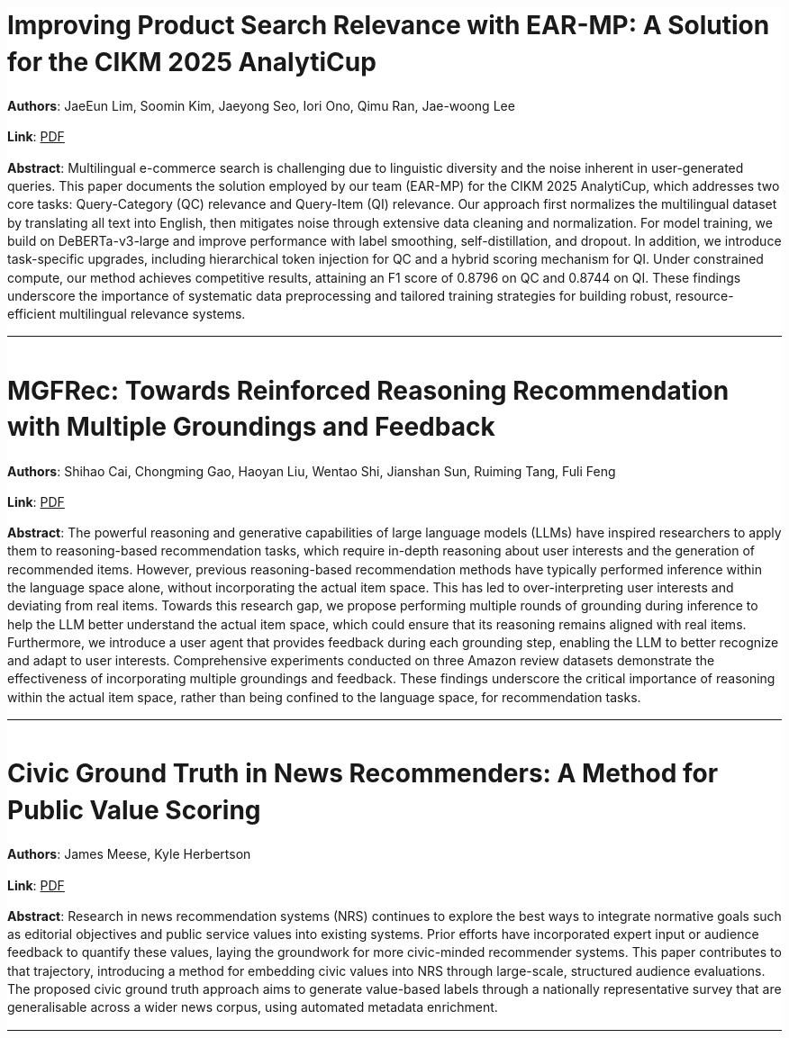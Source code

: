 # Improving Product Search Relevance with EAR-MP: A Solution for the CIKM 2025 AnalytiCup 

**Authors**: JaeEun Lim, Soomin Kim, Jaeyong Seo, Iori Ono, Qimu Ran, Jae-woong Lee  

**Link**: [PDF](https://arxiv.org/pdf/2510.23018)  

**Abstract**: Multilingual e-commerce search is challenging due to linguistic diversity and the noise inherent in user-generated queries. This paper documents the solution employed by our team (EAR-MP) for the CIKM 2025 AnalytiCup, which addresses two core tasks: Query-Category (QC) relevance and Query-Item (QI) relevance. Our approach first normalizes the multilingual dataset by translating all text into English, then mitigates noise through extensive data cleaning and normalization. For model training, we build on DeBERTa-v3-large and improve performance with label smoothing, self-distillation, and dropout. In addition, we introduce task-specific upgrades, including hierarchical token injection for QC and a hybrid scoring mechanism for QI. Under constrained compute, our method achieves competitive results, attaining an F1 score of 0.8796 on QC and 0.8744 on QI. These findings underscore the importance of systematic data preprocessing and tailored training strategies for building robust, resource-efficient multilingual relevance systems. 

---
# MGFRec: Towards Reinforced Reasoning Recommendation with Multiple Groundings and Feedback 

**Authors**: Shihao Cai, Chongming Gao, Haoyan Liu, Wentao Shi, Jianshan Sun, Ruiming Tang, Fuli Feng  

**Link**: [PDF](https://arxiv.org/pdf/2510.22888)  

**Abstract**: The powerful reasoning and generative capabilities of large language models (LLMs) have inspired researchers to apply them to reasoning-based recommendation tasks, which require in-depth reasoning about user interests and the generation of recommended items. However, previous reasoning-based recommendation methods have typically performed inference within the language space alone, without incorporating the actual item space. This has led to over-interpreting user interests and deviating from real items. Towards this research gap, we propose performing multiple rounds of grounding during inference to help the LLM better understand the actual item space, which could ensure that its reasoning remains aligned with real items. Furthermore, we introduce a user agent that provides feedback during each grounding step, enabling the LLM to better recognize and adapt to user interests. Comprehensive experiments conducted on three Amazon review datasets demonstrate the effectiveness of incorporating multiple groundings and feedback. These findings underscore the critical importance of reasoning within the actual item space, rather than being confined to the language space, for recommendation tasks. 

---
# Civic Ground Truth in News Recommenders: A Method for Public Value Scoring 

**Authors**: James Meese, Kyle Herbertson  

**Link**: [PDF](https://arxiv.org/pdf/2510.22865)  

**Abstract**: Research in news recommendation systems (NRS) continues to explore the best ways to integrate normative goals such as editorial objectives and public service values into existing systems. Prior efforts have incorporated expert input or audience feedback to quantify these values, laying the groundwork for more civic-minded recommender systems. This paper contributes to that trajectory, introducing a method for embedding civic values into NRS through large-scale, structured audience evaluations. The proposed civic ground truth approach aims to generate value-based labels through a nationally representative survey that are generalisable across a wider news corpus, using automated metadata enrichment. 

---